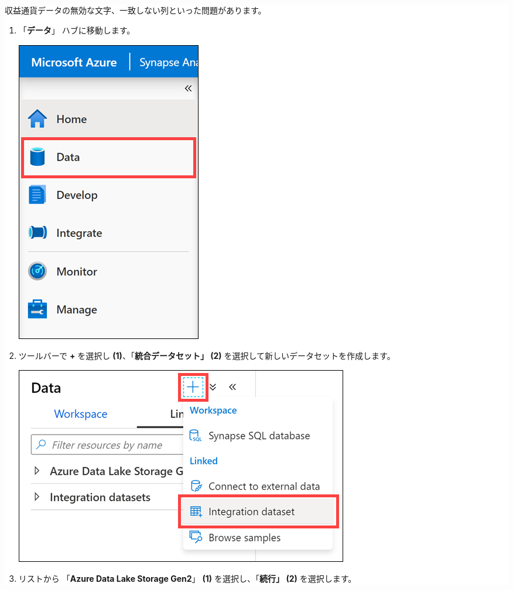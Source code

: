 収益通貨データの無効な文字、一致しない列といった問題があります。

1. 「**データ**」 ハブに移動します。

    ![データ メニュー項目が強調表示されています。](media/data-hub.png "Data hub")

2. ツールバーで **+** を選択し **(1)**、「**統合データセット」 (2)** を選択して新しいデータセットを作成します。

    ![新しいデータセットを作成します。](media/new-dataset.png "New Dataset")

3. リストから 「**Azure Data Lake Storage Gen2**」 **(1)** を選択し、「**続行」 (2)** を選択します。
